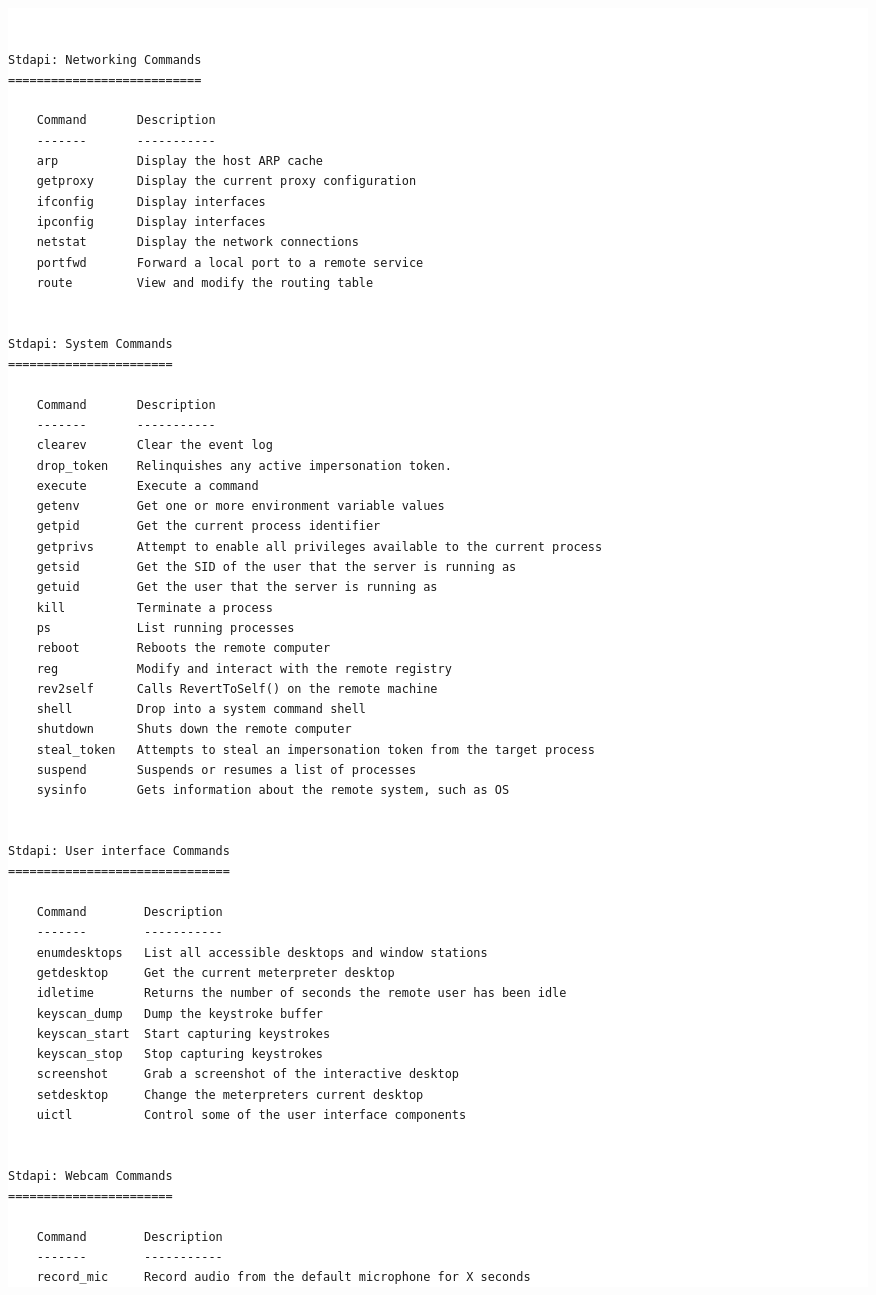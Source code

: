 ``` plain


Stdapi: Networking Commands
===========================

    Command       Description
    -------       -----------
    arp           Display the host ARP cache
    getproxy      Display the current proxy configuration
    ifconfig      Display interfaces
    ipconfig      Display interfaces
    netstat       Display the network connections
    portfwd       Forward a local port to a remote service
    route         View and modify the routing table


Stdapi: System Commands
=======================

    Command       Description
    -------       -----------
    clearev       Clear the event log
    drop_token    Relinquishes any active impersonation token.
    execute       Execute a command
    getenv        Get one or more environment variable values
    getpid        Get the current process identifier
    getprivs      Attempt to enable all privileges available to the current process
    getsid        Get the SID of the user that the server is running as
    getuid        Get the user that the server is running as
    kill          Terminate a process
    ps            List running processes
    reboot        Reboots the remote computer
    reg           Modify and interact with the remote registry
    rev2self      Calls RevertToSelf() on the remote machine
    shell         Drop into a system command shell
    shutdown      Shuts down the remote computer
    steal_token   Attempts to steal an impersonation token from the target process
    suspend       Suspends or resumes a list of processes
    sysinfo       Gets information about the remote system, such as OS


Stdapi: User interface Commands
===============================

    Command        Description
    -------        -----------
    enumdesktops   List all accessible desktops and window stations
    getdesktop     Get the current meterpreter desktop
    idletime       Returns the number of seconds the remote user has been idle
    keyscan_dump   Dump the keystroke buffer
    keyscan_start  Start capturing keystrokes
    keyscan_stop   Stop capturing keystrokes
    screenshot     Grab a screenshot of the interactive desktop
    setdesktop     Change the meterpreters current desktop
    uictl          Control some of the user interface components


Stdapi: Webcam Commands
=======================

    Command        Description
    -------        -----------
    record_mic     Record audio from the default microphone for X seconds
```